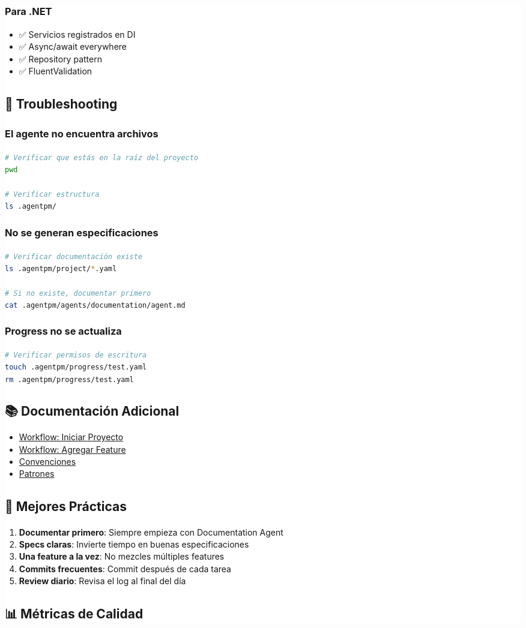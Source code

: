 ### Para .NET
- ✅ Servicios registrados en DI
- ✅ Async/await everywhere
- ✅ Repository pattern
- ✅ FluentValidation

## 🐛 Troubleshooting

### El agente no encuentra archivos
```bash
# Verificar que estás en la raíz del proyecto
pwd

# Verificar estructura
ls .agentpm/
```

### No se generan especificaciones
```bash
# Verificar documentación existe
ls .agentpm/project/*.yaml

# Si no existe, documentar primero
cat .agentpm/agents/documentation/agent.md
```

### Progress no se actualiza
```bash
# Verificar permisos de escritura
touch .agentpm/progress/test.yaml
rm .agentpm/progress/test.yaml
```

## 📚 Documentación Adicional

- [Workflow: Iniciar Proyecto](workflows/start-project.md)
- [Workflow: Agregar Feature](workflows/add-feature.md)
- [Convenciones](system/conventions/conventions.yaml)
- [Patrones](system/patterns/patterns.yaml)

## 🤝 Mejores Prácticas

1. **Documentar primero**: Siempre empieza con Documentation Agent
2. **Specs claras**: Invierte tiempo en buenas especificaciones
3. **Una feature a la vez**: No mezcles múltiples features
4. **Commits frecuentes**: Commit después de cada tarea
5. **Review diario**: Revisa el log al final del día

## 📊 Métricas de Calidad
